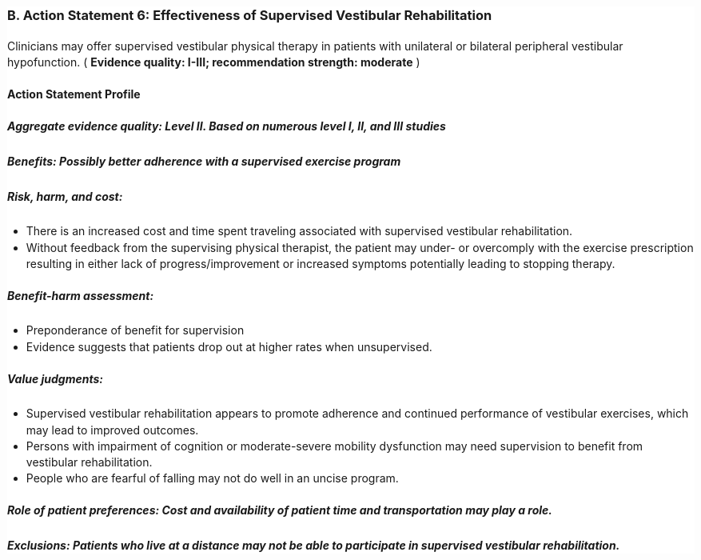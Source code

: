 
###  B. Action Statement 6: Effectiveness of Supervised Vestibular Rehabilitation 


Clinicians may offer supervised vestibular physical therapy in patients with unilateral or bilateral peripheral vestibular hypofunction. ( **Evidence quality: I-III; recommendation strength: moderate** ) 


####  Action Statement Profile 


#####  Aggregate evidence quality: Level II. Based on numerous level I, II, and III studies 


#####  Benefits: Possibly better adherence with a supervised exercise program 


#####  Risk, harm, and cost: 


  * There is an increased cost and time spent traveling associated with supervised vestibular rehabilitation. 
  * Without feedback from the supervising physical therapist, the patient may under- or overcomply with the exercise prescription resulting in either lack of progress/improvement or increased symptoms potentially leading to stopping therapy. 




#####  Benefit-harm assessment: 


  * Preponderance of benefit for supervision 
  * Evidence suggests that patients drop out at higher rates when unsupervised. 




#####  Value judgments: 


  * Supervised vestibular rehabilitation appears to promote adherence and continued performance of vestibular exercises, which may lead to improved outcomes. 
  * Persons with impairment of cognition or moderate-severe mobility dysfunction may need supervision to benefit from vestibular rehabilitation. 
  * People who are fearful of falling may not do well in an uncise program. 




#####  Role of patient preferences: Cost and availability of patient time and transportation may play a role. 


#####  Exclusions: Patients who live at a distance may not be able to participate in supervised vestibular rehabilitation. 
